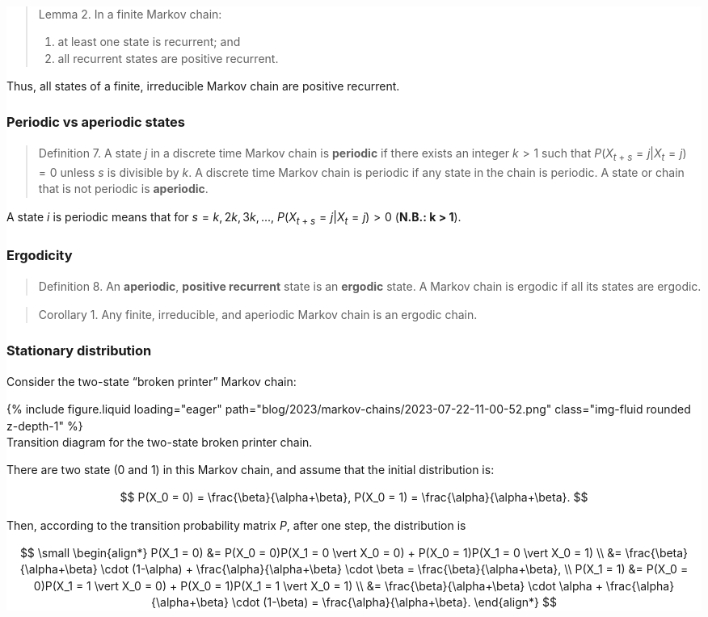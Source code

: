 >Lemma 2. In a finite Markov chain: 
>1. at least one state is recurrent; and
>2. all recurrent states are positive recurrent.

Thus, all states of a finite, irreducible Markov chain are positive recurrent.

### Periodic vs aperiodic states
>Definition 7. A state $j$ in a discrete time Markov chain is **periodic** if there exists an integer $k>1$ such that $P(X_{t+s}= j \vert X_t = j) = 0$ unless $s$ is divisible by $k$. A discrete time Markov chain is periodic if any state in the chain is periodic. A state or chain that is not periodic is **aperiodic**.

A state $i$ is periodic means that for $s = k, 2k, 3k,...$, $P(X_{t+s}= j \vert X_t = j) > 0$ (**N.B.: k > 1**).

### Ergodicity
>Definition 8. An **aperiodic**, **positive recurrent** state is an **ergodic** state. A Markov chain is ergodic if all its states are ergodic.

>Corollary 1. Any finite, irreducible, and aperiodic Markov chain is an ergodic chain.

### Stationary distribution

Consider the two-state “broken printer” Markov chain:

<div class="row mt-3">
    <div class="col-sm mt-3 mt-md-0">
        {% include figure.liquid loading="eager" path="blog/2023/markov-chains/2023-07-22-11-00-52.png" class="img-fluid rounded z-depth-1" %}
    </div>
</div>
<div class="caption">
    Transition diagram for the two-state broken printer chain.
</div>

There are two state (0 and 1) in this Markov chain, and assume that the initial distribution is:

$$
P(X_0 = 0) = \frac{\beta}{\alpha+\beta}, P(X_0 = 1) = \frac{\alpha}{\alpha+\beta}.
$$

Then, according to the transition probability matrix $P$, after one step, the distribution is

$$
\small
\begin{align*}
P(X_1 = 0) &= P(X_0 = 0)P(X_1 = 0 \vert X_0 = 0) + P(X_0 = 1)P(X_1 = 0 \vert X_0 = 1) \\
&= \frac{\beta}{\alpha+\beta} \cdot (1-\alpha) + \frac{\alpha}{\alpha+\beta} \cdot \beta = \frac{\beta}{\alpha+\beta}, \\
P(X_1 = 1) &= P(X_0 = 0)P(X_1 = 1 \vert X_0 = 0) + P(X_0 = 1)P(X_1 = 1 \vert X_0 = 1) \\
&= \frac{\beta}{\alpha+\beta} \cdot \alpha + \frac{\alpha}{\alpha+\beta} \cdot (1-\beta) = \frac{\alpha}{\alpha+\beta}.
\end{align*}
$$
